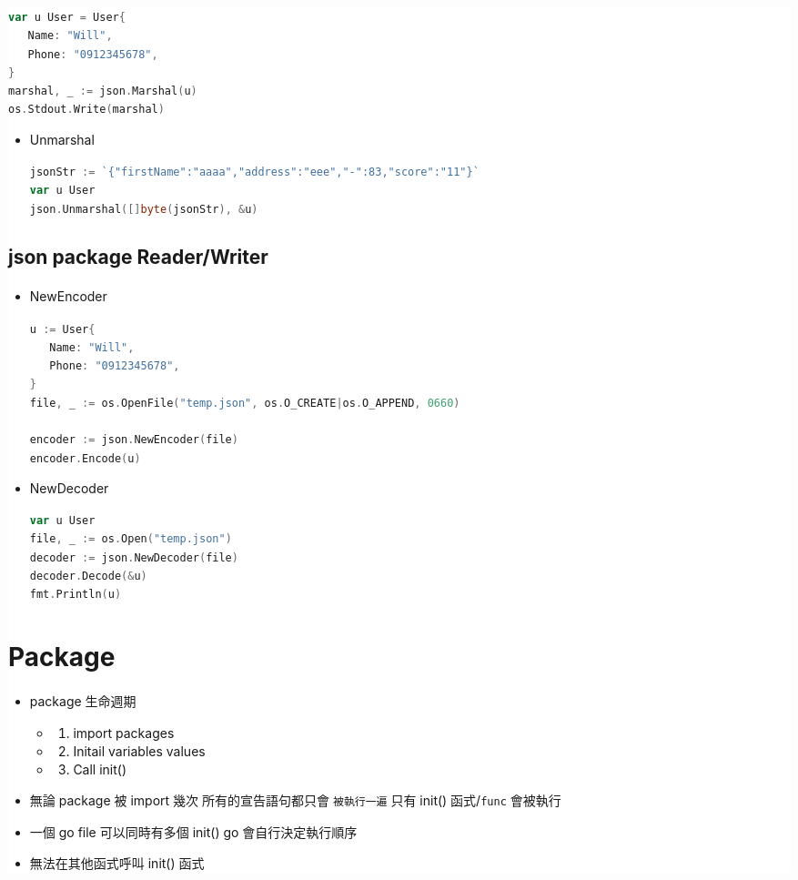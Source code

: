    ~~~go
   var u User = User{
      Name: "Will",
      Phone: "0912345678",
   }
   marshal, _ := json.Marshal(u)
   os.Stdout.Write(marshal)
   ~~~

- Unmarshal

   ~~~go
   jsonStr := `{"firstName":"aaaa","address":"eee","-":83,"score":"11"}`
   var u User
   json.Unmarshal([]byte(jsonStr), &u)
   ~~~

## json package Reader/Writer

- NewEncoder

   ~~~go
   u := User{
      Name: "Will",
      Phone: "0912345678",
   }
   file, _ := os.OpenFile("temp.json", os.O_CREATE|os.O_APPEND, 0660)
   
   encoder := json.NewEncoder(file)
   encoder.Encode(u)
   ~~~


- NewDecoder

   ~~~go
   var u User
   file, _ := os.Open("temp.json")
   decoder := json.NewDecoder(file)
   decoder.Decode(&u)
   fmt.Println(u)
   ~~~


# Package 


-  package 生命週期

   - 1. import packages
   - 2. Initail variables values
   - 3. Call init()

- 無論 package 被 import 幾次 所有的宣告語句都只會 `被執行一遍` 只有 init() 函式/`func` 會被執行
- 一個 go file 可以同時有多個 init() go 會自行決定執行順序
- 無法在其他函式呼叫 init() 函式
